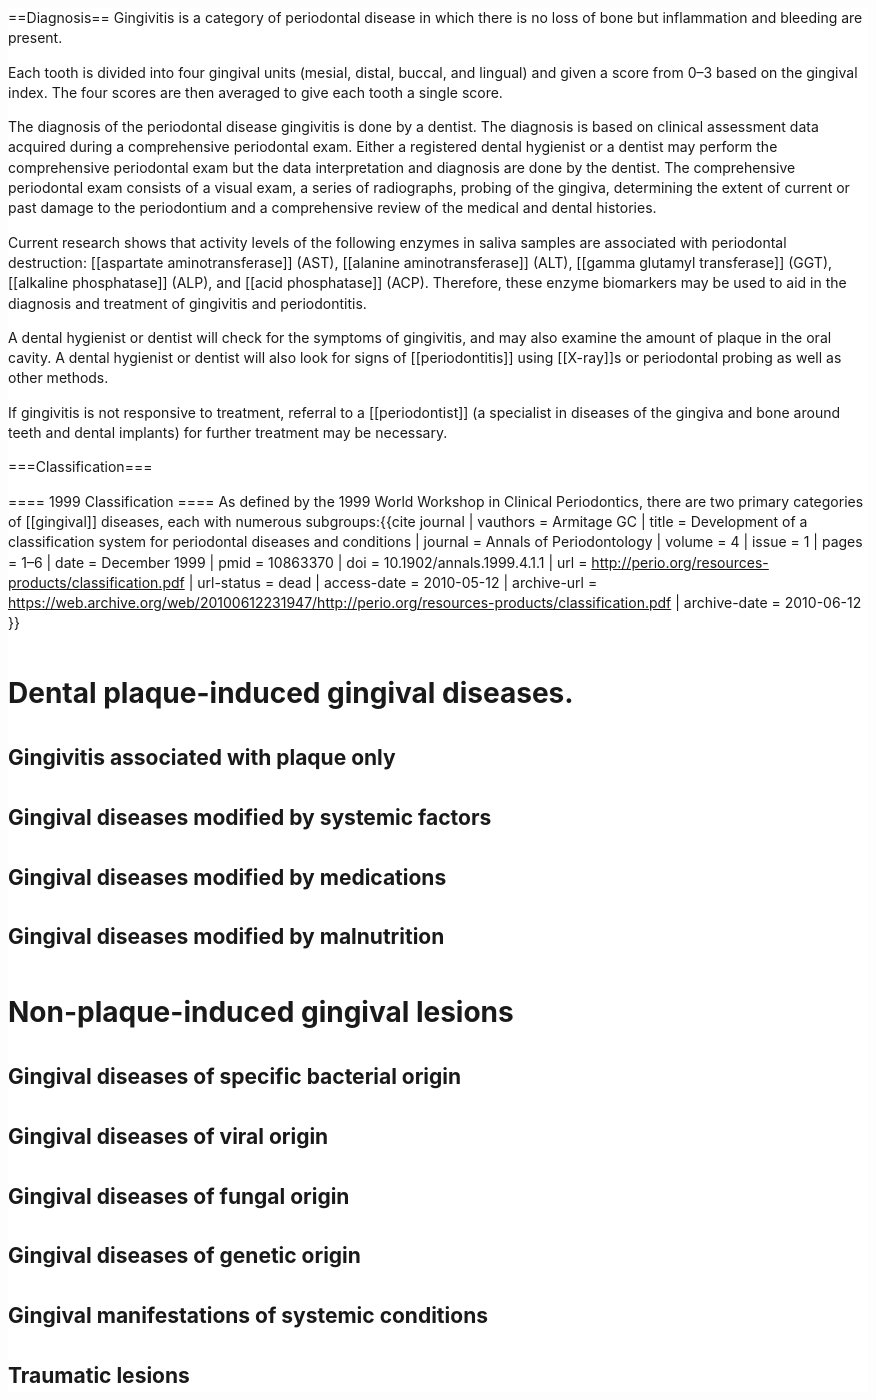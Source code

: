 ==Diagnosis==
Gingivitis is a category of periodontal disease in which there is no loss of bone but inflammation and bleeding are present.

Each tooth is divided into four gingival units (mesial, distal, buccal, and lingual) and given a score from 0–3 based on the gingival index. The four scores are then averaged to give each tooth a single score.

The diagnosis of the periodontal disease gingivitis is done by a dentist.  The diagnosis is based on clinical assessment data acquired during a comprehensive periodontal exam.  Either a registered dental hygienist or a dentist may perform the comprehensive periodontal exam but the data interpretation and diagnosis are done by the dentist.  The comprehensive periodontal exam consists of a visual exam, a series of radiographs, probing of the gingiva, determining the extent of current or past damage to the periodontium and a comprehensive review of the medical and dental histories.

Current research shows that activity levels of the following enzymes in saliva samples are associated with periodontal destruction: [[aspartate aminotransferase]] (AST), [[alanine aminotransferase]] (ALT), [[gamma glutamyl transferase]] (GGT), [[alkaline phosphatase]] (ALP), and [[acid phosphatase]] (ACP). Therefore, these enzyme biomarkers may be used to aid in the diagnosis and treatment of gingivitis and periodontitis.

A dental hygienist or dentist will check for the symptoms of gingivitis, and may also examine the amount of plaque in the oral cavity. A dental hygienist or dentist will also look for signs of [[periodontitis]] using [[X-ray]]s or periodontal probing as well as other methods.

If gingivitis is not responsive to treatment, referral to a [[periodontist]] (a specialist in diseases of the gingiva and bone around teeth and dental implants) for further treatment may be necessary.

===Classification===

==== 1999 Classification ====
As defined by the 1999 World Workshop in Clinical Periodontics, there are two primary categories of [[gingival]] diseases, each with numerous subgroups:<ref>{{cite journal | vauthors = Armitage GC | title = Development of a classification system for periodontal diseases and conditions | journal = Annals of Periodontology | volume = 4 | issue = 1 | pages = 1–6 | date = December 1999 | pmid = 10863370 | doi = 10.1902/annals.1999.4.1.1 | url = http://perio.org/resources-products/classification.pdf | url-status = dead | access-date = 2010-05-12 | archive-url = https://web.archive.org/web/20100612231947/http://perio.org/resources-products/classification.pdf | archive-date = 2010-06-12 }}</ref>
# Dental plaque-induced gingival diseases.
## Gingivitis associated with plaque only
## Gingival diseases modified by systemic factors
## Gingival diseases modified by medications
## Gingival diseases modified by malnutrition
# Non-plaque-induced gingival lesions
## Gingival diseases of specific bacterial origin
## Gingival diseases of viral origin
## Gingival diseases of fungal origin
## Gingival diseases of genetic origin
## Gingival manifestations of systemic conditions
## Traumatic lesions